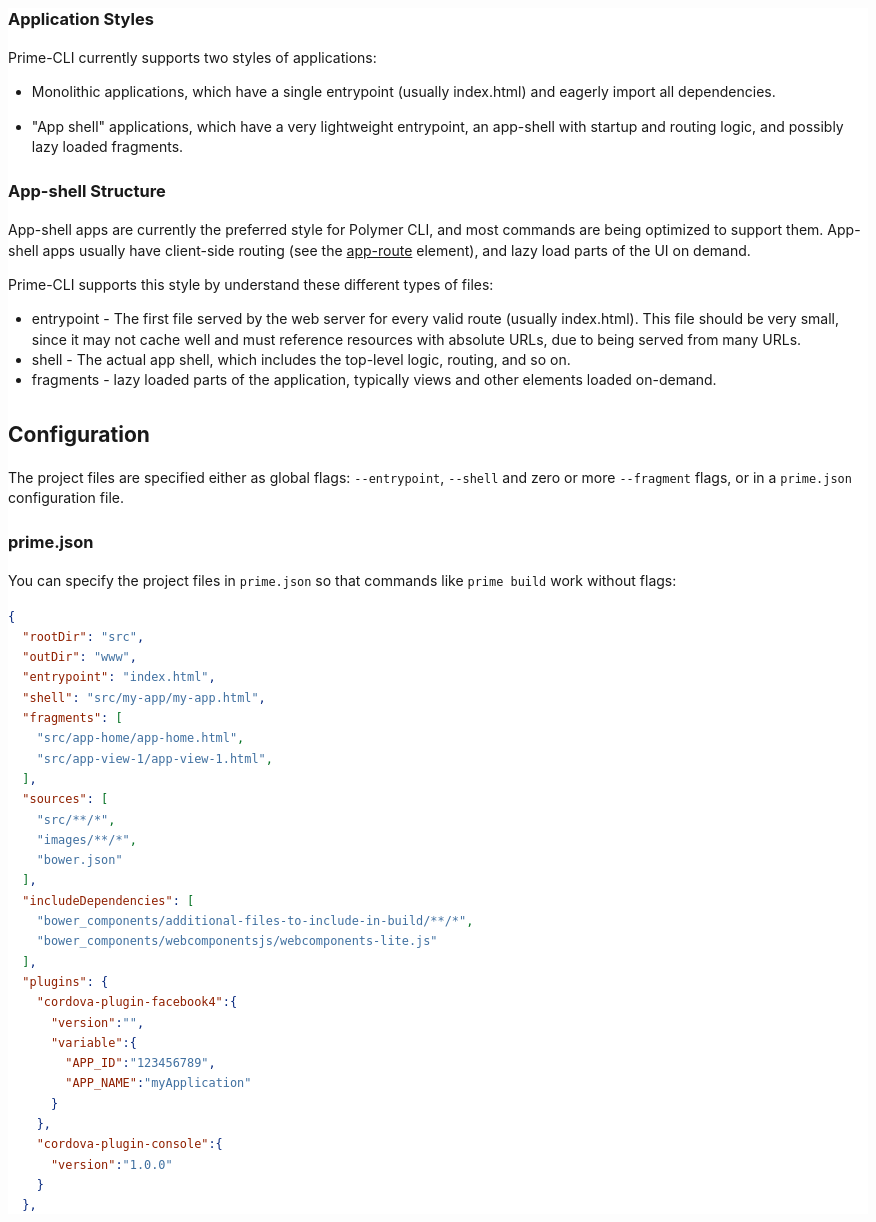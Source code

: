 ### Application Styles

Prime-CLI currently supports two styles of applications:

  * Monolithic applications, which have a single entrypoint (usually index.html) and eagerly import all dependencies.

  * "App shell" applications, which have a very lightweight entrypoint, an app-shell with startup and routing logic, and possibly lazy loaded fragments.

### App-shell Structure

App-shell apps are currently the preferred style for Polymer CLI, and most commands are being optimized to support them. App-shell apps usually have client-side routing (see the [app-route](https://github.com/PolymerElements/app-route) element), and lazy load parts of the UI on demand.

Prime-CLI supports this style by understand these different types of files:

  * entrypoint - The first file served by the web server for every valid route (usually index.html). This file should be very small, since it may not cache well and must reference resources with absolute URLs, due to being served from many URLs.
  * shell - The actual app shell, which includes the top-level logic, routing, and so on.
  * fragments - lazy loaded parts of the application, typically views and other elements loaded on-demand.

## Configuration

The project files are specified either as global flags: `--entrypoint`, `--shell` and zero or more `--fragment` flags, or in a `prime.json` configuration file.

### prime.json

You can specify the project files in `prime.json` so that commands like `prime build` work without flags:

```json
{
  "rootDir": "src",
  "outDir": "www",
  "entrypoint": "index.html",
  "shell": "src/my-app/my-app.html",
  "fragments": [
    "src/app-home/app-home.html",
    "src/app-view-1/app-view-1.html",
  ],
  "sources": [
    "src/**/*",
    "images/**/*",
    "bower.json"
  ],
  "includeDependencies": [
    "bower_components/additional-files-to-include-in-build/**/*",
    "bower_components/webcomponentsjs/webcomponents-lite.js"
  ],
  "plugins": {
    "cordova-plugin-facebook4":{
      "version":"",
      "variable":{
        "APP_ID":"123456789",
        "APP_NAME":"myApplication"
      }
    },
    "cordova-plugin-console":{
      "version":"1.0.0"
    }
  },
```